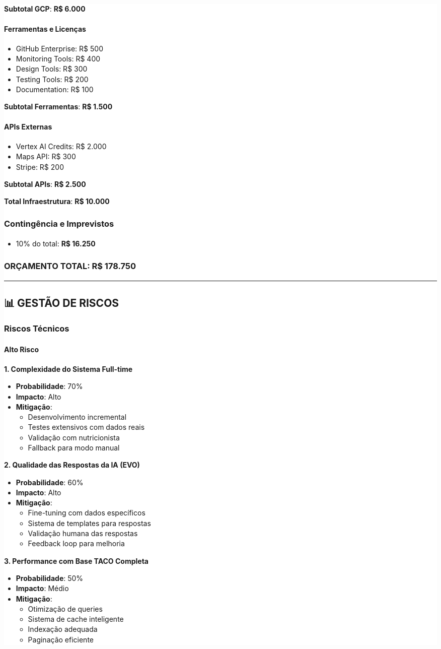 **Subtotal GCP**: **R$ 6.000**

#### **Ferramentas e Licenças**
- GitHub Enterprise: R$ 500
- Monitoring Tools: R$ 400
- Design Tools: R$ 300
- Testing Tools: R$ 200
- Documentation: R$ 100

**Subtotal Ferramentas**: **R$ 1.500**

#### **APIs Externas**
- Vertex AI Credits: R$ 2.000
- Maps API: R$ 300
- Stripe: R$ 200

**Subtotal APIs**: **R$ 2.500**

**Total Infraestrutura**: **R$ 10.000**

### **Contingência e Imprevistos**
- 10% do total: **R$ 16.250**

### **ORÇAMENTO TOTAL: R$ 178.750**

---

## 📊 GESTÃO DE RISCOS

### **Riscos Técnicos**

#### **Alto Risco**

**1. Complexidade do Sistema Full-time**
- **Probabilidade**: 70%
- **Impacto**: Alto
- **Mitigação**: 
  - Desenvolvimento incremental
  - Testes extensivos com dados reais
  - Validação com nutricionista
  - Fallback para modo manual

**2. Qualidade das Respostas da IA (EVO)**
- **Probabilidade**: 60%
- **Impacto**: Alto
- **Mitigação**:
  - Fine-tuning com dados específicos
  - Sistema de templates para respostas
  - Validação humana das respostas
  - Feedback loop para melhoria

**3. Performance com Base TACO Completa**
- **Probabilidade**: 50%
- **Impacto**: Médio
- **Mitigação**:
  - Otimização de queries
  - Sistema de cache inteligente
  - Indexação adequada
  - Paginação eficiente
